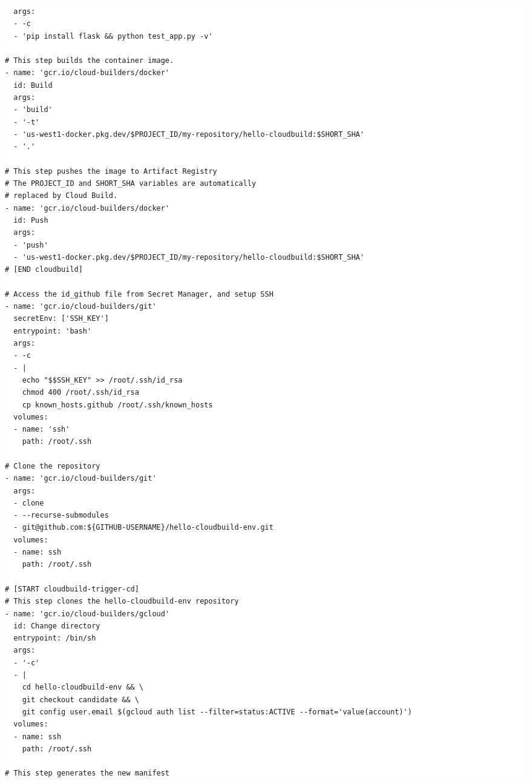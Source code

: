 ```
  args:
  - -c
  - 'pip install flask && python test_app.py -v'

# This step builds the container image.
- name: 'gcr.io/cloud-builders/docker'
  id: Build
  args:
  - 'build'
  - '-t'
  - 'us-west1-docker.pkg.dev/$PROJECT_ID/my-repository/hello-cloudbuild:$SHORT_SHA'
  - '.'

# This step pushes the image to Artifact Registry
# The PROJECT_ID and SHORT_SHA variables are automatically
# replaced by Cloud Build.
- name: 'gcr.io/cloud-builders/docker'
  id: Push
  args:
  - 'push'
  - 'us-west1-docker.pkg.dev/$PROJECT_ID/my-repository/hello-cloudbuild:$SHORT_SHA'
# [END cloudbuild]

# Access the id_github file from Secret Manager, and setup SSH
- name: 'gcr.io/cloud-builders/git'
  secretEnv: ['SSH_KEY']
  entrypoint: 'bash'
  args:
  - -c
  - |
    echo "$$SSH_KEY" >> /root/.ssh/id_rsa
    chmod 400 /root/.ssh/id_rsa
    cp known_hosts.github /root/.ssh/known_hosts
  volumes:
  - name: 'ssh'
    path: /root/.ssh

# Clone the repository
- name: 'gcr.io/cloud-builders/git'
  args:
  - clone
  - --recurse-submodules
  - git@github.com:${GITHUB-USERNAME}/hello-cloudbuild-env.git
  volumes:
  - name: ssh
    path: /root/.ssh

# [START cloudbuild-trigger-cd]
# This step clones the hello-cloudbuild-env repository
- name: 'gcr.io/cloud-builders/gcloud'
  id: Change directory
  entrypoint: /bin/sh
  args:
  - '-c'
  - |
    cd hello-cloudbuild-env && \
    git checkout candidate && \
    git config user.email $(gcloud auth list --filter=status:ACTIVE --format='value(account)')
  volumes:
  - name: ssh
    path: /root/.ssh

# This step generates the new manifest
```